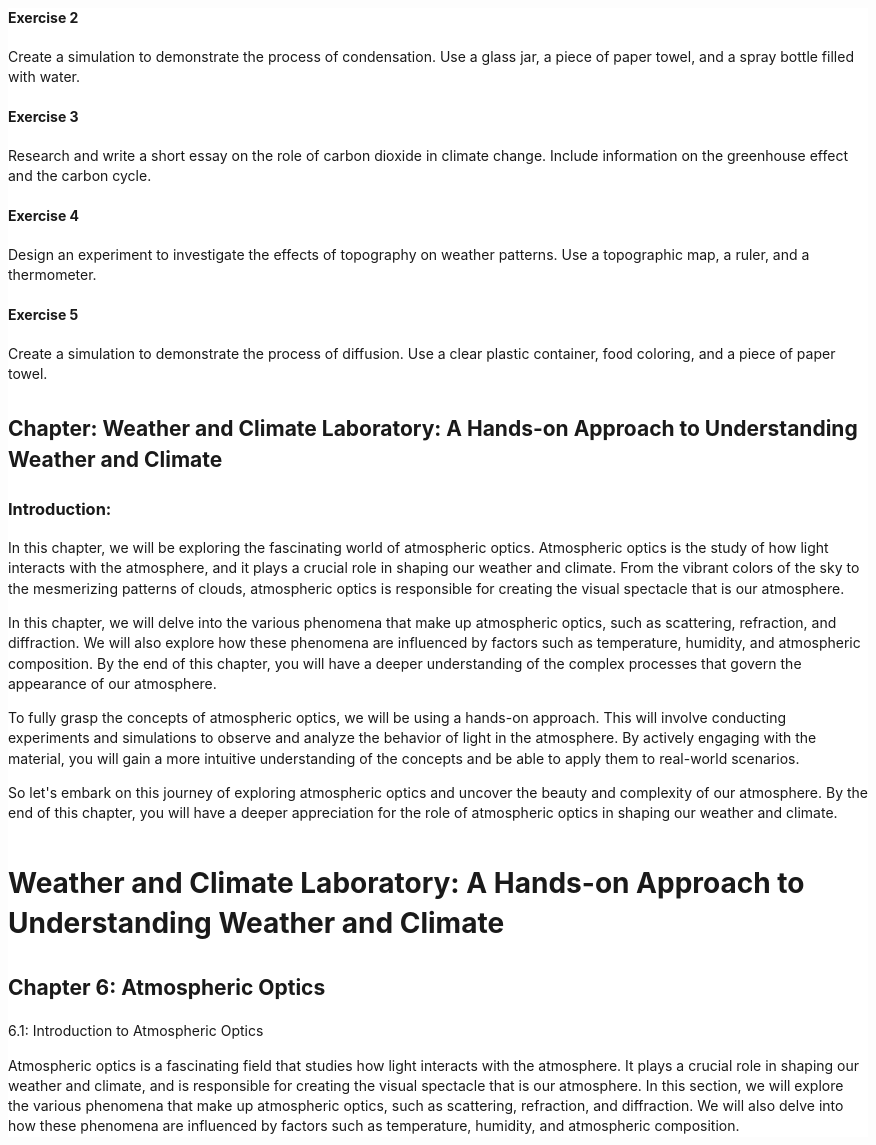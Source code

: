 #### Exercise 2
Create a simulation to demonstrate the process of condensation. Use a glass jar, a piece of paper towel, and a spray bottle filled with water.

#### Exercise 3
Research and write a short essay on the role of carbon dioxide in climate change. Include information on the greenhouse effect and the carbon cycle.

#### Exercise 4
Design an experiment to investigate the effects of topography on weather patterns. Use a topographic map, a ruler, and a thermometer.

#### Exercise 5
Create a simulation to demonstrate the process of diffusion. Use a clear plastic container, food coloring, and a piece of paper towel.


## Chapter: Weather and Climate Laboratory: A Hands-on Approach to Understanding Weather and Climate

### Introduction:

In this chapter, we will be exploring the fascinating world of atmospheric optics. Atmospheric optics is the study of how light interacts with the atmosphere, and it plays a crucial role in shaping our weather and climate. From the vibrant colors of the sky to the mesmerizing patterns of clouds, atmospheric optics is responsible for creating the visual spectacle that is our atmosphere.

In this chapter, we will delve into the various phenomena that make up atmospheric optics, such as scattering, refraction, and diffraction. We will also explore how these phenomena are influenced by factors such as temperature, humidity, and atmospheric composition. By the end of this chapter, you will have a deeper understanding of the complex processes that govern the appearance of our atmosphere.

To fully grasp the concepts of atmospheric optics, we will be using a hands-on approach. This will involve conducting experiments and simulations to observe and analyze the behavior of light in the atmosphere. By actively engaging with the material, you will gain a more intuitive understanding of the concepts and be able to apply them to real-world scenarios.

So let's embark on this journey of exploring atmospheric optics and uncover the beauty and complexity of our atmosphere. By the end of this chapter, you will have a deeper appreciation for the role of atmospheric optics in shaping our weather and climate. 


# Weather and Climate Laboratory: A Hands-on Approach to Understanding Weather and Climate

## Chapter 6: Atmospheric Optics

 6.1: Introduction to Atmospheric Optics

Atmospheric optics is a fascinating field that studies how light interacts with the atmosphere. It plays a crucial role in shaping our weather and climate, and is responsible for creating the visual spectacle that is our atmosphere. In this section, we will explore the various phenomena that make up atmospheric optics, such as scattering, refraction, and diffraction. We will also delve into how these phenomena are influenced by factors such as temperature, humidity, and atmospheric composition.
